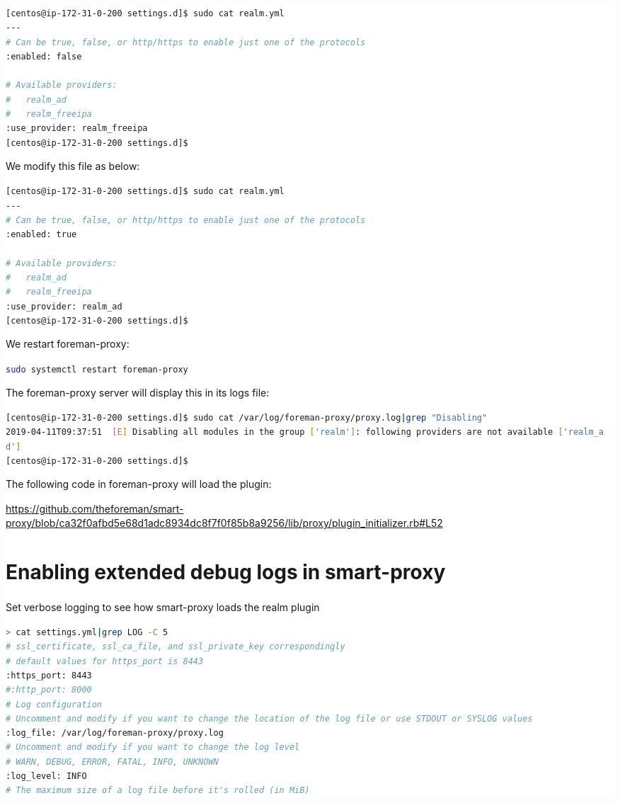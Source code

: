 ```bash
```

```bash
[centos@ip-172-31-0-200 settings.d]$ sudo cat realm.yml 
---
# Can be true, false, or http/https to enable just one of the protocols
:enabled: false

# Available providers:
#   realm_ad
#   realm_freeipa
:use_provider: realm_freeipa
[centos@ip-172-31-0-200 settings.d]$ 
```

We modify this file as below:
```bash
[centos@ip-172-31-0-200 settings.d]$ sudo cat realm.yml 
---
# Can be true, false, or http/https to enable just one of the protocols
:enabled: true

# Available providers:
#   realm_ad
#   realm_freeipa
:use_provider: realm_ad
[centos@ip-172-31-0-200 settings.d]$ 
```

We restart foreman-proxy:
```bash
sudo systemctl restart foreman-proxy
```

The foreman-proxy server will display this in its logs file:
```bash
[centos@ip-172-31-0-200 settings.d]$ sudo cat /var/log/foreman-proxy/proxy.log|grep "Disabling"
2019-04-11T09:37:51  [E] Disabling all modules in the group ['realm']: following providers are not available ['realm_ad']
[centos@ip-172-31-0-200 settings.d]$ 
```

The following code in foreman-proxy will load the plugin:

https://github.com/theforeman/smart-proxy/blob/ca32f0afbd5e68d1adc8934dc8f7f0f85b8a9256/lib/proxy/plugin_initializer.rb#L52

# Enabling extended debug logs in smart-proxy
Set verbose logging to see how smart-proxy loads the realm plugin

```bash
> cat settings.yml|grep LOG -C 5
# ssl_certificate, ssl_ca_file, and ssl_private_key correspondingly
# default values for https_port is 8443
:https_port: 8443
#:http_port: 8000
# Log configuration
# Uncomment and modify if you want to change the location of the log file or use STDOUT or SYSLOG values
:log_file: /var/log/foreman-proxy/proxy.log
# Uncomment and modify if you want to change the log level
# WARN, DEBUG, ERROR, FATAL, INFO, UNKNOWN
:log_level: INFO
# The maximum size of a log file before it's rolled (in MiB)
```
